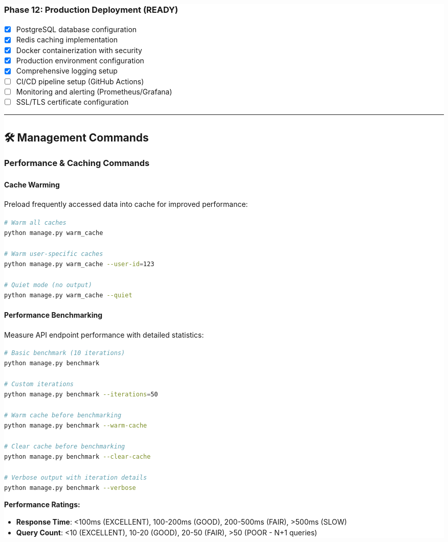 ### Phase 12: Production Deployment (READY)
- [x] PostgreSQL database configuration
- [x] Redis caching implementation
- [x] Docker containerization with security
- [x] Production environment configuration
- [x] Comprehensive logging setup
- [ ] CI/CD pipeline setup (GitHub Actions)
- [ ] Monitoring and alerting (Prometheus/Grafana)
- [ ] SSL/TLS certificate configuration

---

## 🛠️ Management Commands

### Performance & Caching Commands

#### Cache Warming
Preload frequently accessed data into cache for improved performance:

```bash
# Warm all caches
python manage.py warm_cache

# Warm user-specific caches
python manage.py warm_cache --user-id=123

# Quiet mode (no output)
python manage.py warm_cache --quiet
```

#### Performance Benchmarking
Measure API endpoint performance with detailed statistics:

```bash
# Basic benchmark (10 iterations)
python manage.py benchmark

# Custom iterations
python manage.py benchmark --iterations=50

# Warm cache before benchmarking
python manage.py benchmark --warm-cache

# Clear cache before benchmarking
python manage.py benchmark --clear-cache

# Verbose output with iteration details
python manage.py benchmark --verbose
```

**Performance Ratings:**
- **Response Time**: <100ms (EXCELLENT), 100-200ms (GOOD), 200-500ms (FAIR), >500ms (SLOW)
- **Query Count**: <10 (EXCELLENT), 10-20 (GOOD), 20-50 (FAIR), >50 (POOR - N+1 queries)
